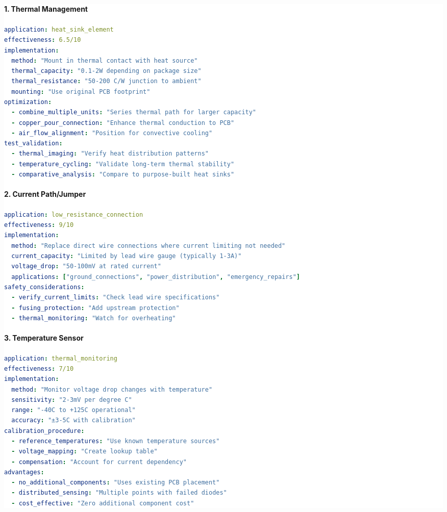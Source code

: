 #### 1. Thermal Management

```yaml
application: heat_sink_element
effectiveness: 6.5/10
implementation:
  method: "Mount in thermal contact with heat source"
  thermal_capacity: "0.1-2W depending on package size"
  thermal_resistance: "50-200 C/W junction to ambient"
  mounting: "Use original PCB footprint"
optimization:
  - combine_multiple_units: "Series thermal path for larger capacity"
  - copper_pour_connection: "Enhance thermal conduction to PCB"
  - air_flow_alignment: "Position for convective cooling"
test_validation:
  - thermal_imaging: "Verify heat distribution patterns"
  - temperature_cycling: "Validate long-term thermal stability"
  - comparative_analysis: "Compare to purpose-built heat sinks"
```

#### 2. Current Path/Jumper

```yaml
application: low_resistance_connection
effectiveness: 9/10
implementation:
  method: "Replace direct wire connections where current limiting not needed"
  current_capacity: "Limited by lead wire gauge (typically 1-3A)"
  voltage_drop: "50-100mV at rated current"
  applications: ["ground_connections", "power_distribution", "emergency_repairs"]
safety_considerations:
  - verify_current_limits: "Check lead wire specifications"
  - fusing_protection: "Add upstream protection"
  - thermal_monitoring: "Watch for overheating"
```

#### 3. Temperature Sensor

```yaml
application: thermal_monitoring
effectiveness: 7/10
implementation:
  method: "Monitor voltage drop changes with temperature"
  sensitivity: "2-3mV per degree C"
  range: "-40C to +125C operational"
  accuracy: "±3-5C with calibration"
calibration_procedure:
  - reference_temperatures: "Use known temperature sources"
  - voltage_mapping: "Create lookup table"
  - compensation: "Account for current dependency"
advantages:
  - no_additional_components: "Uses existing PCB placement"
  - distributed_sensing: "Multiple points with failed diodes"
  - cost_effective: "Zero additional component cost"
```
